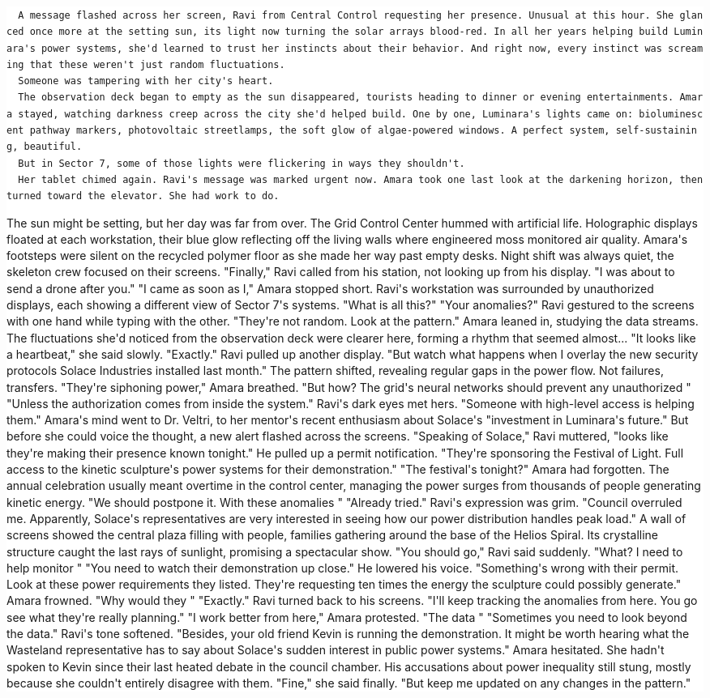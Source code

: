       A message flashed across her screen, Ravi from Central Control requesting her presence. Unusual at this hour. She glanced once more at the setting sun, its light now turning the solar arrays blood-red. In all her years helping build Luminara's power systems, she'd learned to trust her instincts about their behavior. And right now, every instinct was screaming that these weren't just random fluctuations.
      Someone was tampering with her city's heart.
      The observation deck began to empty as the sun disappeared, tourists heading to dinner or evening entertainments. Amara stayed, watching darkness creep across the city she'd helped build. One by one, Luminara's lights came on: bioluminescent pathway markers, photovoltaic streetlamps, the soft glow of algae-powered windows. A perfect system, self-sustaining, beautiful.
      But in Sector 7, some of those lights were flickering in ways they shouldn't.
      Her tablet chimed again. Ravi's message was marked urgent now. Amara took one last look at the darkening horizon, then turned toward the elevator. She had work to do.
The sun might be setting, but her day was far from over.
      The Grid Control Center hummed with artificial life. Holographic displays floated at each workstation, their blue glow reflecting off the living walls where engineered moss monitored air quality. Amara's footsteps were silent on the recycled polymer floor as she made her way past empty desks. Night shift was always quiet, the skeleton crew focused on their screens.
      "Finally," Ravi called from his station, not looking up from his display. "I was about to send a drone after you."
      "I came as soon as I," Amara stopped short. Ravi's workstation was surrounded by unauthorized displays, each showing a different view of Sector 7's systems. "What is all this?"
      "Your anomalies?" Ravi gestured to the screens with one hand while typing with the other. "They're not random. Look at the pattern."
      Amara leaned in, studying the data streams. The fluctuations she'd noticed from the observation deck were clearer here, forming a rhythm that seemed almost... "It looks like a heartbeat," she said slowly.
      "Exactly." Ravi pulled up another display. "But watch what happens when I overlay the new security protocols Solace Industries installed last month."
      The pattern shifted, revealing regular gaps in the power flow. Not failures, transfers. "They're siphoning power," Amara breathed. "But how? The grid's neural networks should prevent any unauthorized "
      "Unless the authorization comes from inside the system." Ravi's dark eyes met hers. "Someone with high-level access is helping them."
      Amara's mind went to Dr. Veltri, to her mentor's recent enthusiasm about Solace's "investment in Luminara's future." But before she could voice the thought, a new alert flashed across the screens.
      "Speaking of Solace," Ravi muttered, "looks like they're making their presence known tonight." He pulled up a permit notification. "They're sponsoring the Festival of Light. Full access to the kinetic sculpture's power systems for their demonstration."
      "The festival's tonight?" Amara had forgotten. The annual celebration usually meant overtime in the control center, managing the power surges from thousands of people generating kinetic energy. "We should postpone it. With these anomalies "
      "Already tried." Ravi's expression was grim. "Council overruled me. Apparently, Solace's representatives are very interested in seeing how our power distribution handles peak load."
      A wall of screens showed the central plaza filling with people, families gathering around the base of the Helios Spiral. Its crystalline structure caught the last rays of sunlight, promising a spectacular show.
      "You should go," Ravi said suddenly.
      "What? I need to help monitor "
      "You need to watch their demonstration up close." He lowered his voice. "Something's wrong with their permit. Look at these power requirements they listed. They're requesting ten times the energy the sculpture could possibly generate."
      Amara frowned. "Why would they "
      "Exactly." Ravi turned back to his screens. "I'll keep tracking the anomalies from here. You go see what they're really planning."
      "I work better from here," Amara protested. "The data "
      "Sometimes you need to look beyond the data." Ravi's tone softened. "Besides, your old friend Kevin is running the demonstration. It might be worth hearing what the Wasteland representative has to say about Solace's sudden interest in public power systems."
      Amara hesitated. She hadn't spoken to Kevin since their last heated debate in the council chamber. His accusations about power inequality still stung, mostly because she couldn't entirely disagree with them.
      "Fine," she said finally. "But keep me updated on any changes in the pattern."